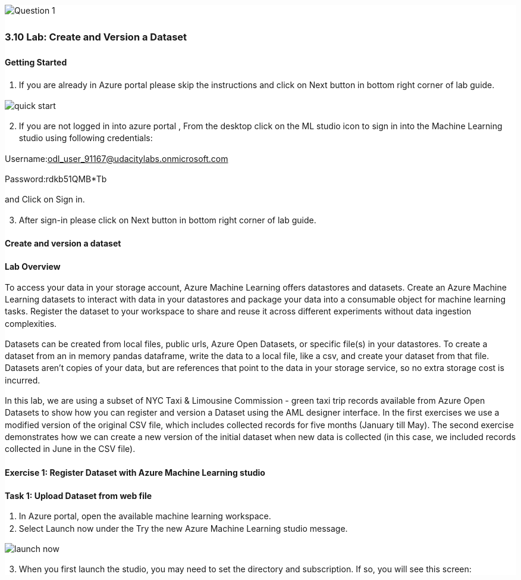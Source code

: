 ![Question 1](https://i.imgur.com/KLqw5mF.png)

### 3.10 Lab: Create and Version a Dataset

#### Getting Started

1. If you are already in Azure portal please skip the instructions and click on Next button in bottom right corner of lab guide.

![quick start](https://raw.githubusercontent.com/SpektraSystems/Microsoft-Cloud-Workshop/master/udacity/images/udacity-labguide.png)

2. If you are not logged in into azure portal , From the desktop click on the ML studio icon to sign in into the Machine Learning studio using following credentials:

Username:odl_user_91167@udacitylabs.onmicrosoft.com

Password:rdkb51QMB*Tb

and Click on Sign in.

3. After sign-in please click on Next button in bottom right corner of lab guide.

#### Create and version a dataset

**Lab Overview**

To access your data in your storage account, Azure Machine Learning offers datastores and datasets. Create an Azure Machine Learning datasets to interact with data in your datastores and package your data into a consumable object for machine learning tasks. Register the dataset to your workspace to share and reuse it across different experiments without data ingestion complexities.

Datasets can be created from local files, public urls, Azure Open Datasets, or specific file(s) in your datastores. To create a dataset from an in memory pandas dataframe, write the data to a local file, like a csv, and create your dataset from that file. Datasets aren’t copies of your data, but are references that point to the data in your storage service, so no extra storage cost is incurred.

In this lab, we are using a subset of NYC Taxi & Limousine Commission - green taxi trip records available from Azure Open Datasets to show how you can register and version a Dataset using the AML designer interface. In the first exercises we use a modified version of the original CSV file, which includes collected records for five months (January till May). The second exercise demonstrates how we can create a new version of the initial dataset when new data is collected (in this case, we included records collected in June in the CSV file).

#### Exercise 1: Register Dataset with Azure Machine Learning studio

**Task 1: Upload Dataset from web file**

1. In Azure portal, open the available machine learning workspace.
2. Select Launch now under the Try the new Azure Machine Learning studio message.

![launch now](https://raw.githubusercontent.com/solliancenet/udacity-intro-to-ml-labs/master/aml-visual-interface/lab-03/images/01a.png)

3. When you first launch the studio, you may need to set the directory and subscription. If so, you will see this screen:

